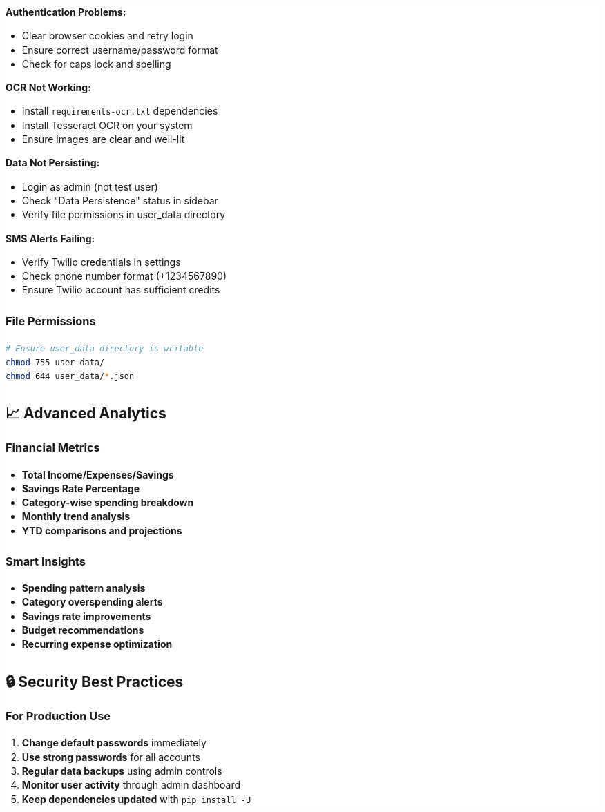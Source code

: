 **Authentication Problems:**
- Clear browser cookies and retry login
- Ensure correct username/password format
- Check for caps lock and spelling

**OCR Not Working:**
- Install `requirements-ocr.txt` dependencies
- Install Tesseract OCR on your system
- Ensure images are clear and well-lit

**Data Not Persisting:**
- Login as admin (not test user)
- Check "Data Persistence" status in sidebar
- Verify file permissions in user_data directory

**SMS Alerts Failing:**
- Verify Twilio credentials in settings
- Check phone number format (+1234567890)
- Ensure Twilio account has sufficient credits

### File Permissions
```bash
# Ensure user_data directory is writable
chmod 755 user_data/
chmod 644 user_data/*.json
```

## 📈 Advanced Analytics

### Financial Metrics
- **Total Income/Expenses/Savings**
- **Savings Rate Percentage**
- **Category-wise spending breakdown**
- **Monthly trend analysis**
- **YTD comparisons and projections**

### Smart Insights
- **Spending pattern analysis**
- **Category overspending alerts**
- **Savings rate improvements**
- **Budget recommendations**
- **Recurring expense optimization**

## 🔒 Security Best Practices

### For Production Use
1. **Change default passwords** immediately
2. **Use strong passwords** for all accounts  
3. **Regular data backups** using admin controls
4. **Monitor user activity** through admin dashboard
5. **Keep dependencies updated** with `pip install -U`
